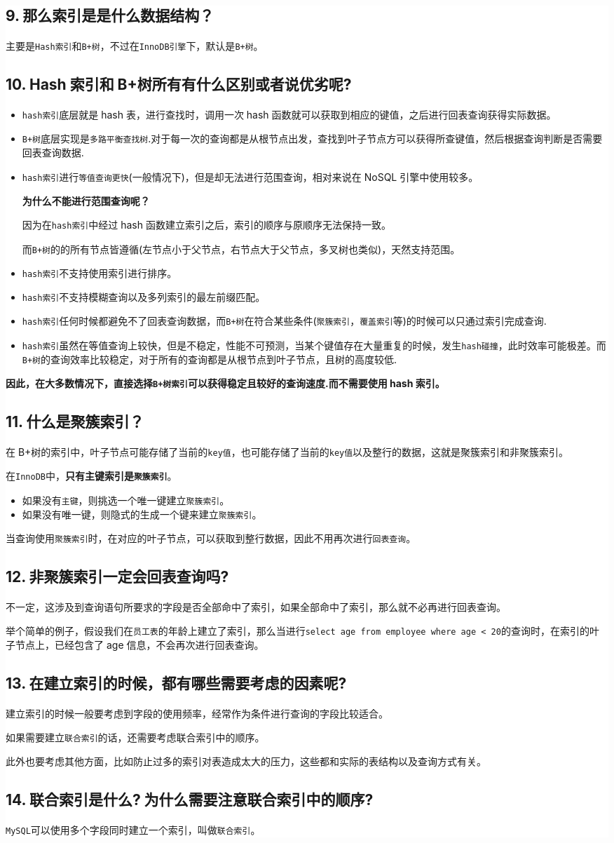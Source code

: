 ## 9. 那么索引是是什么数据结构？

主要是`Hash索引`和`B+树`，不过在`InnoDB引擎`下，默认是`B+树`。

## 10. Hash 索引和 B+树所有有什么区别或者说优劣呢?

- `hash索引`底层就是 hash 表，进⾏查找时，调⽤⼀次 hash 函数就可以获取到相应的键值，之后进⾏回表查询获得实际数据。
- `B+树`底层实现是`多路平衡查找树`.对于每⼀次的查询都是从根节点出发，查找到叶⼦节点⽅可以获得所查键值，然后根据查询判断是否需要回表查询数据.

- `hash索引`进⾏`等值查询更快`(⼀般情况下)，但是却⽆法进⾏范围查询，相对来说在 NoSQL 引擎中使用较多。

  **为什么不能进行范围查询呢？**

  因为在`hash索引`中经过 hash 函数建⽴索引之后，索引的顺序与原顺序⽆法保持⼀致。

  ⽽`B+树`的的所有节点皆遵循(左节点⼩于⽗节点，右节点⼤于⽗节点，多叉树也类似)，天然⽀持范围。

- `hash索引`不⽀持使⽤索引进⾏排序。
- `hash索引`不⽀持模糊查询以及多列索引的最左前缀匹配。
- `hash索引`任何时候都避免不了回表查询数据，⽽`B+树`在符合某些条件(`聚簇索引`，`覆盖索引`等)的时候可以只通过索引完成查询.
- `hash索引`虽然在等值查询上较快，但是不稳定，性能不可预测，当某个键值存在⼤量重复的时候，发⽣`hash碰撞`，此时效率可能极差。⽽`B+树`的查询效率⽐较稳定，对于所有的查询都是从根节点到叶⼦节点，且树的⾼度较低.

**因此，在⼤多数情况下，直接选择`B+树索引`可以获得稳定且较好的查询速度.⽽不需要使⽤ hash 索引。**

## 11. 什么是聚簇索引？

在 B+树的索引中，叶⼦节点可能存储了当前的`key值`，也可能存储了当前的`key值`以及整⾏的数据，这就是聚簇索引和⾮聚簇索引。

在`InnoDB`中，**只有主键索引是`聚簇索引`**。

- 如果没有`主键`，则挑选⼀个唯⼀键建⽴`聚簇索引`。
- 如果没有唯⼀键，则隐式的⽣成⼀个键来建⽴`聚簇索引`。

当查询使⽤`聚簇索引`时，在对应的叶⼦节点，可以获取到整⾏数据，因此不⽤再次进⾏`回表查询`。

## 12. ⾮聚簇索引⼀定会回表查询吗?

不⼀定，这涉及到查询语句所要求的字段是否全部命中了索引，如果全部命中了索引，那么就不必再进⾏回表查询。

举个简单的例⼦，假设我们在`员⼯表`的年龄上建⽴了索引，那么当进⾏`select age from employee where age < 20`的查询时，在索引的叶⼦节点上，已经包含了 age 信息，不会再次进⾏回表查询。

## 13. 在建⽴索引的时候，都有哪些需要考虑的因素呢?

建⽴索引的时候⼀般要考虑到字段的使⽤频率，经常作为条件进⾏查询的字段⽐较适合。

如果需要建⽴`联合索引`的话，还需要考虑联合索引中的顺序。

此外也要考虑其他⽅⾯，⽐如防⽌过多的索引对表造成太⼤的压⼒，这些都和实际的表结构以及查询⽅式有关。

## 14. 联合索引是什么? 为什么需要注意联合索引中的顺序?

`MySQL`可以使⽤多个字段同时建⽴⼀个索引，叫做`联合索引`。
